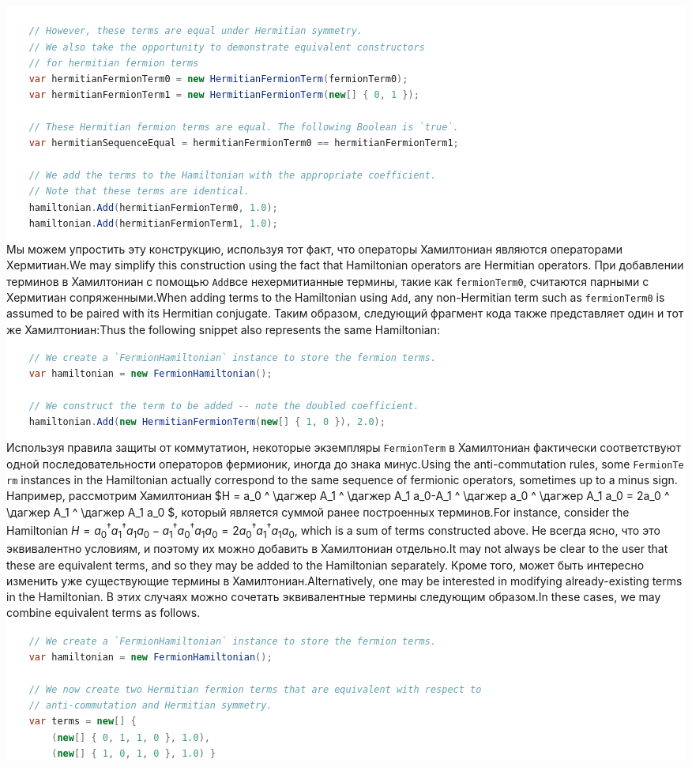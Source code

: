 ```csharp

    // However, these terms are equal under Hermitian symmetry.
    // We also take the opportunity to demonstrate equivalent constructors
    // for hermitian fermion terms
    var hermitianFermionTerm0 = new HermitianFermionTerm(fermionTerm0);
    var hermitianFermionTerm1 = new HermitianFermionTerm(new[] { 0, 1 });

    // These Hermitian fermion terms are equal. The following Boolean is `true`.
    var hermitianSequenceEqual = hermitianFermionTerm0 == hermitianFermionTerm1;

    // We add the terms to the Hamiltonian with the appropriate coefficient.
    // Note that these terms are identical.
    hamiltonian.Add(hermitianFermionTerm0, 1.0);
    hamiltonian.Add(hermitianFermionTerm1, 1.0);
```
<span data-ttu-id="4f10e-176">Мы можем упростить эту конструкцию, используя тот факт, что операторы Хамилтониан являются операторами Хермитиан.</span><span class="sxs-lookup"><span data-stu-id="4f10e-176">We may simplify this construction using the fact that Hamiltonian operators are Hermitian operators.</span></span>
<span data-ttu-id="4f10e-177">При добавлении терминов в Хамилтониан с помощью `Add`все нехермитианные термины, такие как `fermionTerm0`, считаются парными с Хермитиан сопряженными.</span><span class="sxs-lookup"><span data-stu-id="4f10e-177">When adding terms to the Hamiltonian using `Add`, any non-Hermitian term such as `fermionTerm0` is assumed to be paired with its Hermitian conjugate.</span></span>
<span data-ttu-id="4f10e-178">Таким образом, следующий фрагмент кода также представляет один и тот же Хамилтониан:</span><span class="sxs-lookup"><span data-stu-id="4f10e-178">Thus the following snippet also represents the same Hamiltonian:</span></span>
```csharp
    // We create a `FermionHamiltonian` instance to store the fermion terms.
    var hamiltonian = new FermionHamiltonian();

    // We construct the term to be added -- note the doubled coefficient.
    hamiltonian.Add(new HermitianFermionTerm(new[] { 1, 0 }), 2.0);
```

<span data-ttu-id="4f10e-179">Используя правила защиты от коммутатион, некоторые экземпляры `FermionTerm` в Хамилтониан фактически соответствуют одной последовательности операторов фермионик, иногда до знака минус.</span><span class="sxs-lookup"><span data-stu-id="4f10e-179">Using the anti-commutation rules, some `FermionTerm` instances in the Hamiltonian actually correspond to the same sequence of fermionic operators, sometimes up to a minus sign.</span></span>
<span data-ttu-id="4f10e-180">Например, рассмотрим Хамилтониан $H = a_0 ^ \дагжер A_1 ^ \дагжер A_1 a_0-A_1 ^ \дагжер a_0 ^ \дагжер A_1 a_0 = 2a_0 ^ \дагжер A_1 ^ \дагжер A_1 a_0 $, который является суммой ранее построенных терминов.</span><span class="sxs-lookup"><span data-stu-id="4f10e-180">For instance, consider the Hamiltonian $H=a_0^\dagger a_1^\dagger a_1 a_0 - a_1^\dagger a_0^\dagger a_1 a_0 =2a_0^\dagger a_1^\dagger a_1 a_0$, which is a sum of terms constructed above.</span></span>
<span data-ttu-id="4f10e-181">Не всегда ясно, что это эквивалентно условиям, и поэтому их можно добавить в Хамилтониан отдельно.</span><span class="sxs-lookup"><span data-stu-id="4f10e-181">It may not always be clear to the user that these are equivalent terms, and so they may be added to the Hamiltonian separately.</span></span>
<span data-ttu-id="4f10e-182">Кроме того, может быть интересно изменить уже существующие термины в Хамилтониан.</span><span class="sxs-lookup"><span data-stu-id="4f10e-182">Alternatively, one may be interested in modifying already-existing terms in the Hamiltonian.</span></span>
<span data-ttu-id="4f10e-183">В этих случаях можно сочетать эквивалентные термины следующим образом.</span><span class="sxs-lookup"><span data-stu-id="4f10e-183">In these cases, we may combine equivalent terms as follows.</span></span>
```csharp
    // We create a `FermionHamiltonian` instance to store the fermion terms.
    var hamiltonian = new FermionHamiltonian();

    // We now create two Hermitian fermion terms that are equivalent with respect to
    // anti-commutation and Hermitian symmetry.
    var terms = new[] {
        (new[] { 0, 1, 1, 0 }, 1.0),
        (new[] { 1, 0, 1, 0 }, 1.0) }
```
